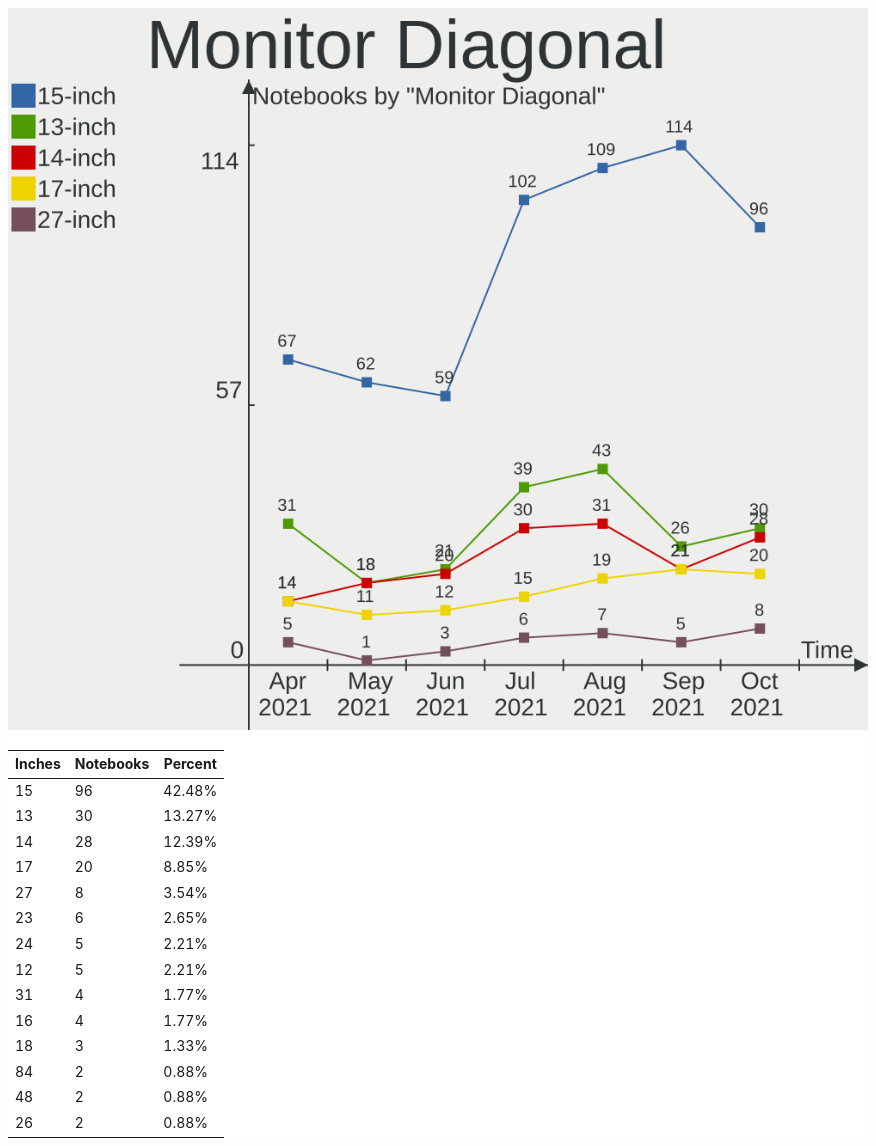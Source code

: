 ![Monitor Diagonal](./images/line_chart/mon_diagonal.svg)

| Inches  | Notebooks | Percent |
|---------|-----------|---------|
| 15      | 96        | 42.48%  |
| 13      | 30        | 13.27%  |
| 14      | 28        | 12.39%  |
| 17      | 20        | 8.85%   |
| 27      | 8         | 3.54%   |
| 23      | 6         | 2.65%   |
| 24      | 5         | 2.21%   |
| 12      | 5         | 2.21%   |
| 31      | 4         | 1.77%   |
| 16      | 4         | 1.77%   |
| 18      | 3         | 1.33%   |
| 84      | 2         | 0.88%   |
| 48      | 2         | 0.88%   |
| 26      | 2         | 0.88%   |